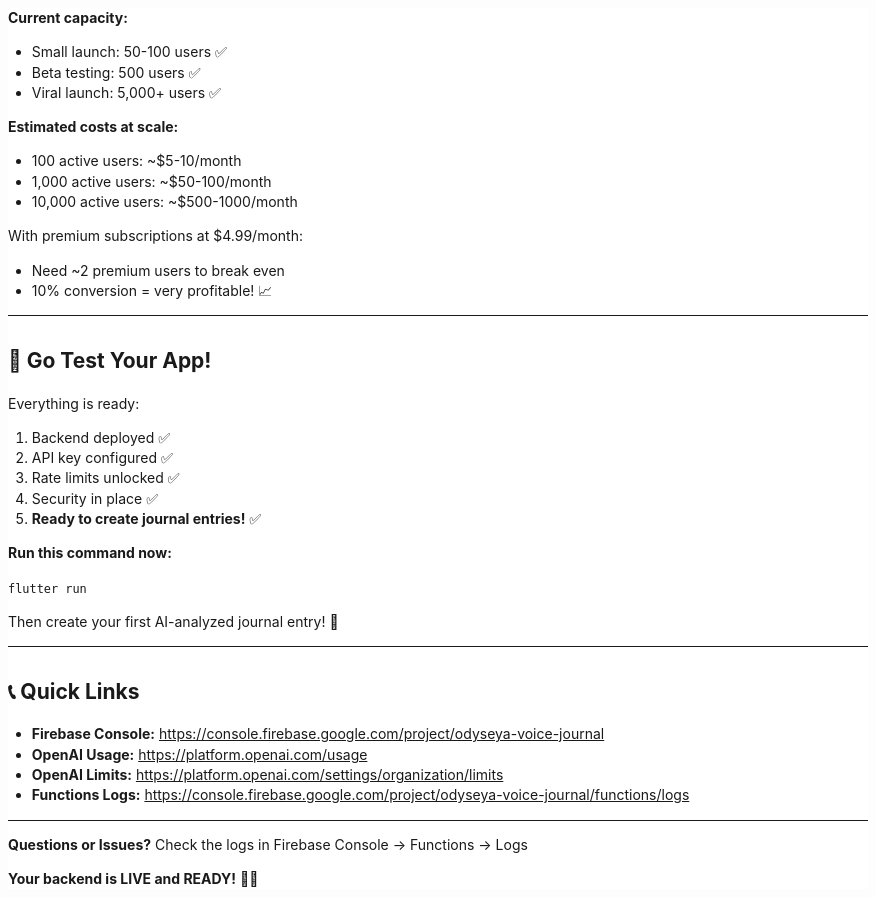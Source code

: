 **Current capacity:**
- Small launch: 50-100 users ✅
- Beta testing: 500 users ✅
- Viral launch: 5,000+ users ✅

**Estimated costs at scale:**
- 100 active users: ~$5-10/month
- 1,000 active users: ~$50-100/month
- 10,000 active users: ~$500-1000/month

With premium subscriptions at $4.99/month:
- Need ~2 premium users to break even
- 10% conversion = very profitable! 📈

---

## 🚀 Go Test Your App!

Everything is ready:
1. Backend deployed ✅
2. API key configured ✅
3. Rate limits unlocked ✅
4. Security in place ✅
5. **Ready to create journal entries!** ✅

**Run this command now:**
```bash
flutter run
```

Then create your first AI-analyzed journal entry! 🎉

---

## 📞 Quick Links

- **Firebase Console:** https://console.firebase.google.com/project/odyseya-voice-journal
- **OpenAI Usage:** https://platform.openai.com/usage
- **OpenAI Limits:** https://platform.openai.com/settings/organization/limits
- **Functions Logs:** https://console.firebase.google.com/project/odyseya-voice-journal/functions/logs

---

**Questions or Issues?**
Check the logs in Firebase Console → Functions → Logs

**Your backend is LIVE and READY!** 🚀✨

